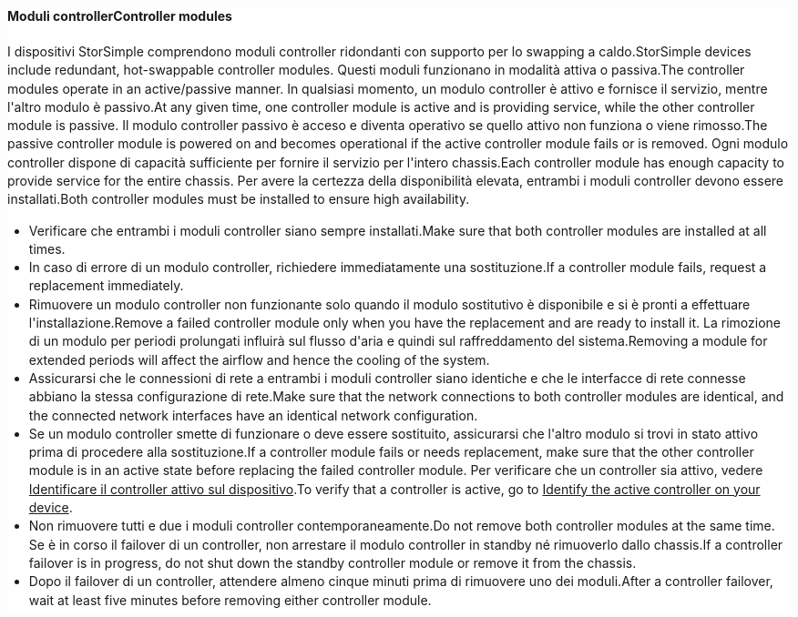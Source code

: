 #### <a name="controller-modules"></a><span data-ttu-id="59d2c-368">Moduli controller</span><span class="sxs-lookup"><span data-stu-id="59d2c-368">Controller modules</span></span>
<span data-ttu-id="59d2c-369">I dispositivi StorSimple comprendono moduli controller ridondanti con supporto per lo swapping a caldo.</span><span class="sxs-lookup"><span data-stu-id="59d2c-369">StorSimple devices include redundant, hot-swappable controller modules.</span></span> <span data-ttu-id="59d2c-370">Questi moduli funzionano in modalità attiva o passiva.</span><span class="sxs-lookup"><span data-stu-id="59d2c-370">The controller modules operate in an active/passive manner.</span></span> <span data-ttu-id="59d2c-371">In qualsiasi momento, un modulo controller è attivo e fornisce il servizio, mentre l'altro modulo è passivo.</span><span class="sxs-lookup"><span data-stu-id="59d2c-371">At any given time, one controller module is active and is providing service, while the other controller module is passive.</span></span> <span data-ttu-id="59d2c-372">Il modulo controller passivo è acceso e diventa operativo se quello attivo non funziona o viene rimosso.</span><span class="sxs-lookup"><span data-stu-id="59d2c-372">The passive controller module is powered on and becomes operational if the active controller module fails or is removed.</span></span> <span data-ttu-id="59d2c-373">Ogni modulo controller dispone di capacità sufficiente per fornire il servizio per l'intero chassis.</span><span class="sxs-lookup"><span data-stu-id="59d2c-373">Each controller module has enough capacity to provide service for the entire chassis.</span></span> <span data-ttu-id="59d2c-374">Per avere la certezza della disponibilità elevata, entrambi i moduli controller devono essere installati.</span><span class="sxs-lookup"><span data-stu-id="59d2c-374">Both controller modules must be installed to ensure high availability.</span></span>

* <span data-ttu-id="59d2c-375">Verificare che entrambi i moduli controller siano sempre installati.</span><span class="sxs-lookup"><span data-stu-id="59d2c-375">Make sure that both controller modules are installed at all times.</span></span>
* <span data-ttu-id="59d2c-376">In caso di errore di un modulo controller, richiedere immediatamente una sostituzione.</span><span class="sxs-lookup"><span data-stu-id="59d2c-376">If a controller module fails, request a replacement immediately.</span></span>
* <span data-ttu-id="59d2c-377">Rimuovere un modulo controller non funzionante solo quando il modulo sostitutivo è disponibile e si è pronti a effettuare l'installazione.</span><span class="sxs-lookup"><span data-stu-id="59d2c-377">Remove a failed controller module only when you have the replacement and are ready to install it.</span></span> <span data-ttu-id="59d2c-378">La rimozione di un modulo per periodi prolungati influirà sul flusso d'aria e quindi sul raffreddamento del sistema.</span><span class="sxs-lookup"><span data-stu-id="59d2c-378">Removing a module for extended periods will affect the airflow and hence the cooling of the system.</span></span>
* <span data-ttu-id="59d2c-379">Assicurarsi che le connessioni di rete a entrambi i moduli controller siano identiche e che le interfacce di rete connesse abbiano la stessa configurazione di rete.</span><span class="sxs-lookup"><span data-stu-id="59d2c-379">Make sure that the network connections to both controller modules are identical, and the connected network interfaces have an identical network configuration.</span></span>
* <span data-ttu-id="59d2c-380">Se un modulo controller smette di funzionare o deve essere sostituito, assicurarsi che l'altro modulo si trovi in stato attivo prima di procedere alla sostituzione.</span><span class="sxs-lookup"><span data-stu-id="59d2c-380">If a controller module fails or needs replacement, make sure that the other controller module is in an active state before replacing the failed controller module.</span></span> <span data-ttu-id="59d2c-381">Per verificare che un controller sia attivo, vedere [Identificare il controller attivo sul dispositivo](storsimple-controller-replacement.md#identify-the-active-controller-on-your-device).</span><span class="sxs-lookup"><span data-stu-id="59d2c-381">To verify that a controller is active, go to [Identify the active controller on your device](storsimple-controller-replacement.md#identify-the-active-controller-on-your-device).</span></span>
* <span data-ttu-id="59d2c-382">Non rimuovere tutti e due i moduli controller contemporaneamente.</span><span class="sxs-lookup"><span data-stu-id="59d2c-382">Do not remove both controller modules at the same time.</span></span> <span data-ttu-id="59d2c-383">Se è in corso il failover di un controller, non arrestare il modulo controller in standby né rimuoverlo dallo chassis.</span><span class="sxs-lookup"><span data-stu-id="59d2c-383">If a controller failover is in progress, do not shut down the standby controller module or remove it from the chassis.</span></span>
* <span data-ttu-id="59d2c-384">Dopo il failover di un controller, attendere almeno cinque minuti prima di rimuovere uno dei moduli.</span><span class="sxs-lookup"><span data-stu-id="59d2c-384">After a controller failover, wait at least five minutes before removing either controller module.</span></span>

